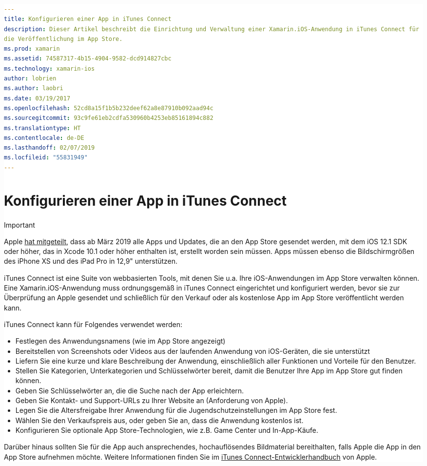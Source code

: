 ```yaml
---
title: Konfigurieren einer App in iTunes Connect
description: Dieser Artikel beschreibt die Einrichtung und Verwaltung einer Xamarin.iOS-Anwendung in iTunes Connect für die Veröffentlichung im App Store.
ms.prod: xamarin
ms.assetid: 74587317-4b15-4904-9582-dcd914827cbc
ms.technology: xamarin-ios
author: lobrien
ms.author: laobri
ms.date: 03/19/2017
ms.openlocfilehash: 52cd8a15f1b5b232deef62a8e87910b092aad94c
ms.sourcegitcommit: 93c9fe61eb2cdfa530960b4253eb85161894c882
ms.translationtype: HT
ms.contentlocale: de-DE
ms.lasthandoff: 02/07/2019
ms.locfileid: "55831949"
---
```

# <a name="configuring-an-app-in-itunes-connect"></a>Konfigurieren einer App in iTunes Connect

> [!IMPORTANT]
> Apple [hat mitgeteilt](https://developer.apple.com/ios/submit/), dass ab März 2019 alle Apps und Updates, die an den App Store gesendet werden, mit dem iOS 12.1 SDK oder höher, das in Xcode 10.1 oder höher enthalten ist, erstellt worden sein müssen.
> Apps müssen ebenso die Bildschirmgrößen des iPhone XS und des iPad Pro in 12,9" unterstützen.

iTunes Connect ist eine Suite von webbasierten Tools, mit denen Sie u.a. Ihre iOS-Anwendungen im App Store verwalten können. Eine Xamarin.iOS-Anwendung muss ordnungsgemäß in iTunes Connect eingerichtet und konfiguriert werden, bevor sie zur Überprüfung an Apple gesendet und schließlich für den Verkauf oder als kostenlose App im App Store veröffentlicht werden kann.

iTunes Connect kann für Folgendes verwendet werden:

- Festlegen des Anwendungsnamens (wie im App Store angezeigt)
- Bereitstellen von Screenshots oder Videos aus der laufenden Anwendung von iOS-Geräten, die sie unterstützt
- Liefern Sie eine kurze und klare Beschreibung der Anwendung, einschließlich aller Funktionen und Vorteile für den Benutzer.
- Stellen Sie Kategorien, Unterkategorien und Schlüsselwörter bereit, damit die Benutzer Ihre App im App Store gut finden können.
- Geben Sie Schlüsselwörter an, die die Suche nach der App erleichtern.
- Geben Sie Kontakt- und Support-URLs zu Ihrer Website an (Anforderung von Apple).
- Legen Sie die Altersfreigabe Ihrer Anwendung für die Jugendschutzeinstellungen im App Store fest.
- Wählen Sie den Verkaufspreis aus, oder geben Sie an, dass die Anwendung kostenlos ist.
- Konfigurieren Sie optionale App Store-Technologien, wie z.B. Game Center und In-App-Käufe.

Darüber hinaus sollten Sie für die App auch ansprechendes, hochauflösendes Bildmaterial bereithalten, falls Apple die App in den App Store aufnehmen möchte. Weitere Informationen finden Sie im [iTunes Connect-Entwicklerhandbuch](https://developer.apple.com/support/itunes-connect/) von Apple.
